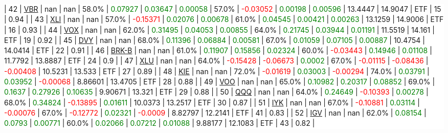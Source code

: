 |  42 | [VBR](https://finance.yahoo.com/quote/VBR/financials)     |                 nan |                     nan | 58.0%                  | <span style="color: green;"> 0.07927 </span> | <span style="color: green;"> 0.03647 </span> | <span style="color: green;"> 0.00058 </span> | 57.0%                  | <span style="color: red;"> -0.03052 </span>  | <span style="color: green;"> 0.00198 </span> | <span style="color: green;"> 0.00596 </span> |          13.4447     |  14.9047   | ETF                    |     15 |           0.94 |
|  43 | [XLI](https://finance.yahoo.com/quote/XLI/financials)     |                 nan |                     nan | 57.0%                  | <span style="color: red;"> -0.15371 </span>  | <span style="color: green;"> 0.02076 </span> | <span style="color: green;"> 0.00678 </span> | 61.0%                  | <span style="color: green;"> 0.04545 </span> | <span style="color: green;"> 0.00421 </span> | <span style="color: green;"> 0.00263 </span> |          13.1259     |  14.9006   | ETF                    |     16 |           0.93 |
|  44 | [VOX](https://finance.yahoo.com/quote/VOX/financials)     |                 nan |                     nan | 62.0%                  | <span style="color: green;"> 0.31495 </span> | <span style="color: green;"> 0.04053 </span> | <span style="color: green;"> 0.00855 </span> | 64.0%                  | <span style="color: green;"> 0.21745 </span> | <span style="color: green;"> 0.03944 </span> | <span style="color: green;"> 0.01191 </span> |          11.5519     |  14.161    | ETF                    |     19 |           0.92 |
|  45 | [DVY](https://finance.yahoo.com/quote/DVY/financials)     |                 nan |                     nan | 68.0%                  | <span style="color: green;"> 0.11396 </span> | <span style="color: green;"> 0.06884 </span> | <span style="color: green;"> 0.00581 </span> | 67.0%                  | <span style="color: green;"> 0.01059 </span> | <span style="color: green;"> 0.07105 </span> | <span style="color: green;"> 0.00887 </span> |          10.4754     |  14.0414   | ETF                    |     22 |           0.91 |
|  46 | [BRK-B](https://finance.yahoo.com/quote/BRK-B/financials) |                 nan |                     nan | 61.0%                  | <span style="color: green;"> 0.11907 </span> | <span style="color: green;"> 0.15856 </span> | <span style="color: green;"> 0.02324 </span> | 60.0%                  | <span style="color: red;"> -0.03443 </span>  | <span style="color: green;"> 0.14946 </span> | <span style="color: green;"> 0.01108 </span> |          11.7792     |  13.8887   | ETF                    |     24 |           0.9  |
|  47 | [XLU](https://finance.yahoo.com/quote/XLU/financials)     |                 nan |                     nan | 64.0%                  | <span style="color: red;"> -0.15428 </span>  | <span style="color: red;"> -0.06673 </span>  | <span style="color: green;"> 0.0002 </span>  | 67.0%                  | <span style="color: red;"> -0.01115 </span>  | <span style="color: red;"> -0.08436 </span>  | <span style="color: red;"> -0.00408 </span>  |          10.5231     |  13.533    | ETF                    |     27 |           0.89 |
|  48 | [KIE](https://finance.yahoo.com/quote/KIE/financials)     |                 nan |                     nan | 72.0%                  | <span style="color: red;"> -0.01619 </span>  | <span style="color: green;"> 0.03003 </span> | <span style="color: red;"> -0.00294 </span>  | 74.0%                  | <span style="color: green;"> 0.03791 </span> | <span style="color: green;"> 0.03952 </span> | <span style="color: red;"> -0.00068 </span>  |           8.86601    |  13.4705   | ETF                    |     28 |           0.88 |
|  49 | [VOO](https://finance.yahoo.com/quote/VOO/financials)     |                 nan |                     nan | 65.0%                  | <span style="color: green;"> 0.10982 </span> | <span style="color: green;"> 0.20317 </span> | <span style="color: green;"> 0.08852 </span> | 69.0%                  | <span style="color: green;"> 0.1637 </span>  | <span style="color: green;"> 0.27926 </span> | <span style="color: green;"> 0.10635 </span> |           9.90671    |  13.321    | ETF                    |     29 |           0.88 |
|  50 | [QQQ](https://finance.yahoo.com/quote/QQQ/financials)     |                 nan |                     nan | 64.0%                  | <span style="color: green;"> 0.24649 </span> | <span style="color: red;"> -0.10393 </span>  | <span style="color: green;"> 0.00278 </span> | 68.0%                  | <span style="color: green;"> 0.34824 </span> | <span style="color: red;"> -0.13895 </span>  | <span style="color: green;"> 0.01611 </span> |          10.0373     |  13.2517   | ETF                    |     30 |           0.87 |
|  51 | [IYK](https://finance.yahoo.com/quote/IYK/financials)     |                 nan |                     nan | 67.0%                  | <span style="color: red;"> -0.10881 </span>  | <span style="color: green;"> 0.03114 </span> | <span style="color: red;"> -0.00076 </span>  | 67.0%                  | <span style="color: red;"> -0.12772 </span>  | <span style="color: green;"> 0.02321 </span> | <span style="color: red;"> -0.0009 </span>   |           8.82797    |  12.2141   | ETF                    |     41 |           0.83 |
|  52 | [IGV](https://finance.yahoo.com/quote/IGV/financials)     |                 nan |                     nan | 62.0%                  | <span style="color: green;"> 0.08154 </span> | <span style="color: green;"> 0.0793 </span>  | <span style="color: green;"> 0.00771 </span> | 60.0%                  | <span style="color: green;"> 0.02066 </span> | <span style="color: green;"> 0.07212 </span> | <span style="color: green;"> 0.01088 </span> |           9.88177    |  12.1083   | ETF                    |     43 |           0.82 |